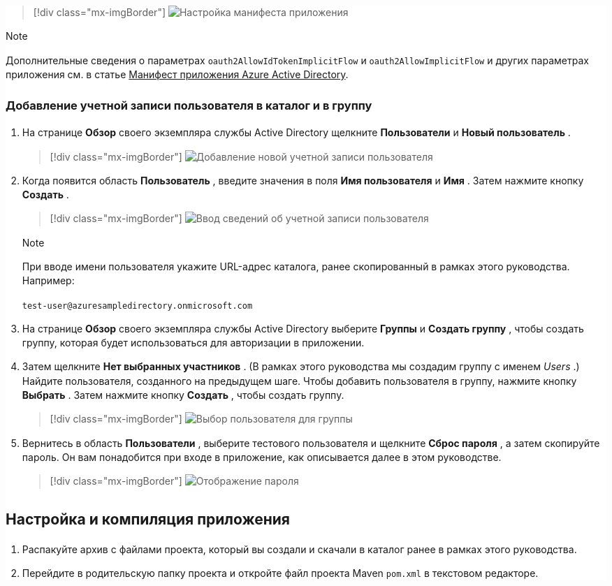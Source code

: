    >[!div class="mx-imgBorder"]
   >![Настройка манифеста приложения][create-app-registration-11]

   > [!NOTE]
   > Дополнительные сведения о параметрах `oauth2AllowIdTokenImplicitFlow` и `oauth2AllowImplicitFlow` и других параметрах приложения см. в статье [Манифест приложения Azure Active Directory][AAD app manifest].

### <a name="add-a-user-account-to-your-directory-and-add-that-account-to-a-group"></a>Добавление учетной записи пользователя в каталог и в группу

1. На странице **Обзор** своего экземпляра службы Active Directory щелкните **Пользователи** и **Новый пользователь** .
   
   >[!div class="mx-imgBorder"]
   >![Добавление новой учетной записи пользователя][create-user-01]

1. Когда появится область **Пользователь** , введите значения в поля **Имя пользователя** и **Имя** .  Затем нажмите кнопку **Создать** .
   
   >[!div class="mx-imgBorder"]
   >![Ввод сведений об учетной записи пользователя][create-user-02]

   > [!NOTE]
   > При вводе имени пользователя укажите URL-адрес каталога, ранее скопированный в рамках этого руководства. Например:
   >
   > `test-user@azuresampledirectory.onmicrosoft.com`

1. На странице **Обзор** своего экземпляра службы Active Directory выберите **Группы** и **Создать группу** , чтобы создать группу, которая будет использоваться для авторизации в приложении.

1. Затем щелкните **Нет выбранных участников** . (В рамках этого руководства мы создадим группу с именем *Users* .)  Найдите пользователя, созданного на предыдущем шаге.  Чтобы добавить пользователя в группу, нажмите кнопку **Выбрать** .  Затем нажмите кнопку **Создать** , чтобы создать группу.
   
   >[!div class="mx-imgBorder"]
   >![Выбор пользователя для группы][create-user-03]

1. Вернитесь в область **Пользователи** , выберите тестового пользователя и щелкните **Сброс пароля** , а затем скопируйте пароль. Он вам понадобится при входе в приложение, как описывается далее в этом руководстве.
   
   >[!div class="mx-imgBorder"]
   >![Отображение пароля][create-user-04]

## <a name="configure-and-compile-your-app"></a>Настройка и компиляция приложения

1. Распакуйте архив с файлами проекта, который вы создали и скачали в каталог ранее в рамках этого руководства.

1. Перейдите в родительскую папку проекта и откройте файл проекта Maven `pom.xml` в текстовом редакторе.


[Azure Active Directory Documentation]: /azure/active-directory/
[AAD app manifest]: /azure/active-directory/develop/active-directory-application-manifest
[Get started with Azure AD]: /azure/active-directory/get-started-azure-ad
[Azure for Java Developers]: ../index.yml
[free Azure account]: https://azure.microsoft.com/pricing/free-trial/
[Working with Azure DevOps and Java]: /azure/devops/
[MSDN subscriber benefits]: https://azure.microsoft.com/pricing/member-offers/msdn-benefits-details/
[Spring Boot]: http://projects.spring.io/spring-boot/
[Spring Initializr]: https://start.spring.io/
[Spring Framework]: https://spring.io/
[AAD Spring Boot Sample]: https://github.com/Azure/azure-sdk-for-java/tree/master/sdk/spring/azure-spring-boot-samples/azure-spring-boot-sample-active-directory-backend
[create-spring-app-01]: media/configure-spring-boot-starter-java-app-with-azure-active-directory/create-spring-app-01.png
[create-directory-01]: media/configure-spring-boot-starter-java-app-with-azure-active-directory/create-directory-01.png
[create-directory-02]: media/configure-spring-boot-starter-java-app-with-azure-active-directory/create-directory-02.png
[create-directory-03]: media/configure-spring-boot-starter-java-app-with-azure-active-directory/create-directory-03.png
[create-directory-04]: media/configure-spring-boot-starter-java-app-with-azure-active-directory/create-directory-04.png
[create-app-registration-01]: media/configure-spring-boot-starter-java-app-with-azure-active-directory/create-app-registration-01.png
[create-app-registration-02]: media/configure-spring-boot-starter-java-app-with-azure-active-directory/create-app-registration-02.png
[create-app-registration-03]: media/configure-spring-boot-starter-java-app-with-azure-active-directory/create-app-registration-03.png
[create-app-registration-03-5]: media/configure-spring-boot-starter-java-app-with-azure-active-directory/create-app-registration-03-5.png
[create-app-registration-04]: media/configure-spring-boot-starter-java-app-with-azure-active-directory/create-app-registration-04.png
[create-app-registration-04-5]: media/configure-spring-boot-starter-java-app-with-azure-active-directory/create-app-registration-04-5.png
[create-app-registration-05]: media/configure-spring-boot-starter-java-app-with-azure-active-directory/create-app-registration-05.png
[create-app-registration-08]: media/configure-spring-boot-starter-java-app-with-azure-active-directory/create-app-registration-08.png
[create-app-registration-09]: media/configure-spring-boot-starter-java-app-with-azure-active-directory/create-app-registration-09.png
[create-app-registration-10]: media/configure-spring-boot-starter-java-app-with-azure-active-directory/create-app-registration-10.png
[create-app-registration-11]: media/configure-spring-boot-starter-java-app-with-azure-active-directory/create-app-registration-11.png
[create-user-01]: media/configure-spring-boot-starter-java-app-with-azure-active-directory/create-user-01.png
[create-user-02]: media/configure-spring-boot-starter-java-app-with-azure-active-directory/create-user-02.png
[create-user-03]: media/configure-spring-boot-starter-java-app-with-azure-active-directory/create-user-03.png
[create-user-04]: media/configure-spring-boot-starter-java-app-with-azure-active-directory/create-user-04.png
[application-login]: media/configure-spring-boot-starter-java-app-with-azure-active-directory/application-login.png
[build-application]: media/configure-spring-boot-starter-java-app-with-azure-active-directory/build-application.png
[hello-world]: media/configure-spring-boot-starter-java-app-with-azure-active-directory/hello-world.png
[update-password]: media/configure-spring-boot-starter-java-app-with-azure-active-directory/update-password.png